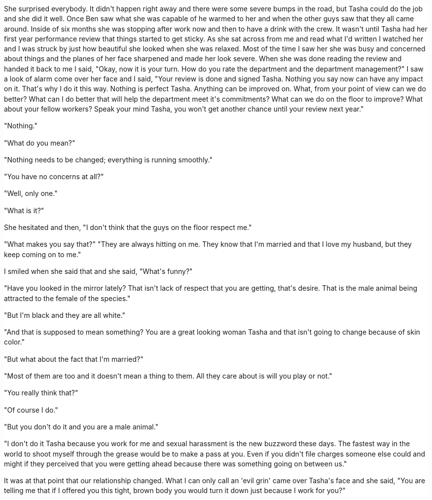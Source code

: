  She surprised everybody. It didn't happen right away and there were some severe bumps in the road, but Tasha could do the job and she did it well. Once Ben saw what she was capable of he warmed to her and when the other guys saw that they all came around. Inside of six months she was stopping after work now and then to have a drink with the crew. It wasn't until Tasha had her first year performance review that things started to get sticky. As she sat across from me and read what I'd written I watched her and I was struck by just how beautiful she looked when she was relaxed. Most of the time I saw her she was busy and concerned about things and the planes of her face sharpened and made her look severe. When she was done reading the review and handed it back to me I said, "Okay, now it is your turn. How do you rate the department and the department management?" I saw a look of alarm come over her face and I said, "Your review is done and signed Tasha. Nothing you say now can have any impact on it. That's why I do it this way. Nothing is perfect Tasha. Anything can be improved on. What, from your point of view can we do better? What can I do better that will help the department meet it's commitments? What can we do on the floor to improve? What about your fellow workers? Speak your mind Tasha, you won't get another chance until your review next year." 

 "Nothing." 

 "What do you mean?" 

 "Nothing needs to be changed; everything is running smoothly." 

 "You have no concerns at all?" 

 "Well, only one." 

 "What is it?" 

 She hesitated and then, "I don't think that the guys on the floor respect me." 

 "What makes you say that?" "They are always hitting on me. They know that I'm married and that I love my husband, but they keep coming on to me." 

 I smiled when she said that and she said, "What's funny?" 

 "Have you looked in the mirror lately? That isn't lack of respect that you are getting, that's desire. That is the male animal being attracted to the female of the species." 

 "But I'm black and they are all white." 

 "And that is supposed to mean something? You are a great looking woman Tasha and that isn't going to change because of skin color." 

 "But what about the fact that I'm married?" 

 "Most of them are too and it doesn't mean a thing to them. All they care about is will you play or not." 

 "You really think that?" 

 "Of course I do." 

 "But you don't do it and you are a male animal." 

 "I don't do it Tasha because you work for me and sexual harassment is the new buzzword these days. The fastest way in the world to shoot myself through the grease would be to make a pass at you. Even if you didn't file charges someone else could and might if they perceived that you were getting ahead because there was something going on between us." 

 It was at that point that our relationship changed. What I can only call an 'evil grin' came over Tasha's face and she said, "You are telling me that if I offered you this tight, brown body you would turn it down just because I work for you?" 
